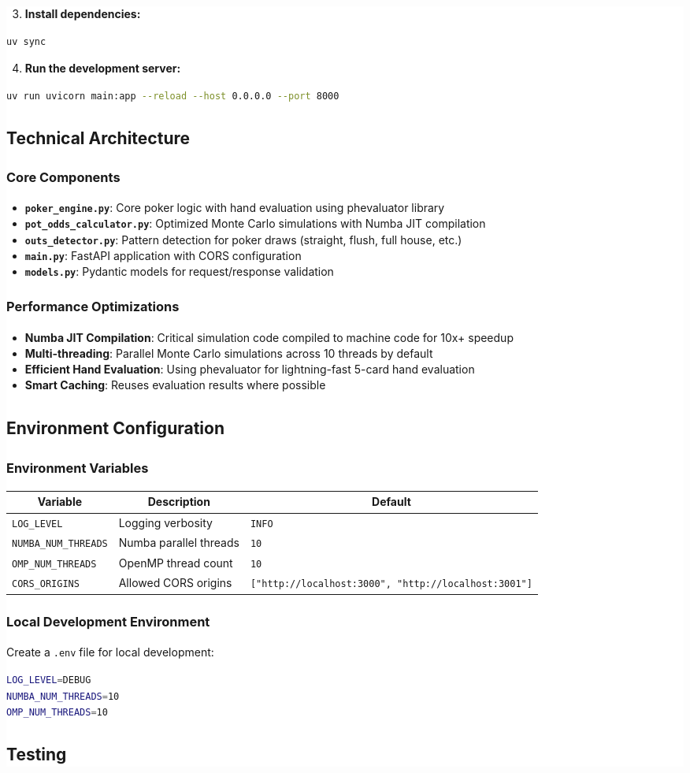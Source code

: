 3. **Install dependencies:**
```bash
uv sync
```

4. **Run the development server:**
```bash
uv run uvicorn main:app --reload --host 0.0.0.0 --port 8000
```

## Technical Architecture

### Core Components

- **`poker_engine.py`**: Core poker logic with hand evaluation using phevaluator library
- **`pot_odds_calculator.py`**: Optimized Monte Carlo simulations with Numba JIT compilation
- **`outs_detector.py`**: Pattern detection for poker draws (straight, flush, full house, etc.)
- **`main.py`**: FastAPI application with CORS configuration
- **`models.py`**: Pydantic models for request/response validation

### Performance Optimizations

- **Numba JIT Compilation**: Critical simulation code compiled to machine code for 10x+ speedup
- **Multi-threading**: Parallel Monte Carlo simulations across 10 threads by default
- **Efficient Hand Evaluation**: Using phevaluator for lightning-fast 5-card hand evaluation
- **Smart Caching**: Reuses evaluation results where possible

## Environment Configuration

### Environment Variables

| Variable | Description | Default |
|----------|-------------|---------|
| `LOG_LEVEL` | Logging verbosity | `INFO` |
| `NUMBA_NUM_THREADS` | Numba parallel threads | `10` |
| `OMP_NUM_THREADS` | OpenMP thread count | `10` |
| `CORS_ORIGINS` | Allowed CORS origins | `["http://localhost:3000", "http://localhost:3001"]` |

### Local Development Environment

Create a `.env` file for local development:
```bash
LOG_LEVEL=DEBUG
NUMBA_NUM_THREADS=10
OMP_NUM_THREADS=10
```

## Testing
